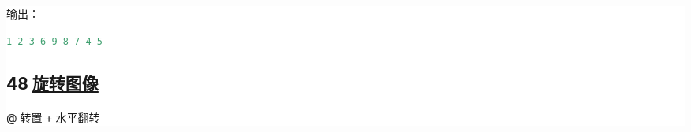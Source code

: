输出：

~~~C++
1 2 3 6 9 8 7 4 5
~~~





## 48 [旋转图像](https://leetcode.cn/problems/rotate-image/description/?envType=study-plan-v2&envId=top-100-liked)

@ 转置 + 水平翻转
